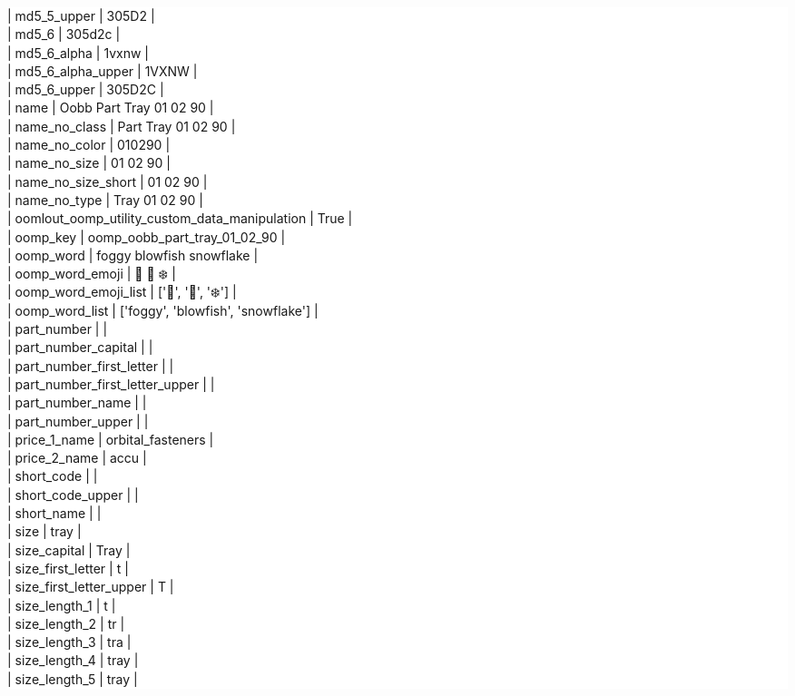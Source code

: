 | md5_5_upper | 305D2 |  
| md5_6 | 305d2c |  
| md5_6_alpha | 1vxnw |  
| md5_6_alpha_upper | 1VXNW |  
| md5_6_upper | 305D2C |  
| name | Oobb Part Tray 01 02 90 |  
| name_no_class | Part Tray 01 02 90 |  
| name_no_color | 010290 |  
| name_no_size | 01 02 90 |  
| name_no_size_short | 01 02 90 |  
| name_no_type | Tray 01 02 90 |  
| oomlout_oomp_utility_custom_data_manipulation | True |  
| oomp_key | oomp_oobb_part_tray_01_02_90 |  
| oomp_word | foggy blowfish snowflake |  
| oomp_word_emoji | :foggy: :blowfish: :snowflake: |  
| oomp_word_emoji_list | [':foggy:', ':blowfish:', ':snowflake:'] |  
| oomp_word_list | ['foggy', 'blowfish', 'snowflake'] |  
| part_number |  |  
| part_number_capital |  |  
| part_number_first_letter |  |  
| part_number_first_letter_upper |  |  
| part_number_name |  |  
| part_number_upper |  |  
| price_1_name | orbital_fasteners |  
| price_2_name | accu |  
| short_code |  |  
| short_code_upper |  |  
| short_name |  |  
| size | tray |  
| size_capital | Tray |  
| size_first_letter | t |  
| size_first_letter_upper | T |  
| size_length_1 | t |  
| size_length_2 | tr |  
| size_length_3 | tra |  
| size_length_4 | tray |  
| size_length_5 | tray |  